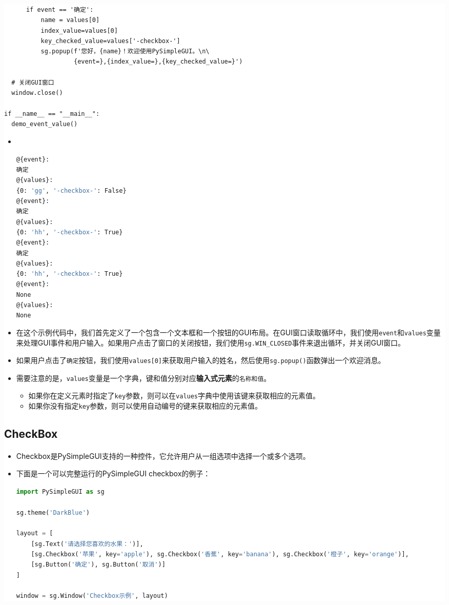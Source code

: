   ```
        if event == '确定':
            name = values[0]
            index_value=values[0]
            key_checked_value=values['-checkbox-']
            sg.popup(f'您好，{name}！欢迎使用PySimpleGUI。\n\
                     {event=},{index_value=},{key_checked_value=}')

    # 关闭GUI窗口
    window.close()

if __name__ == "__main__":
    demo_event_value()
```

- ​	

  ```bash
  @{event}:
  确定
  @{values}:
  {0: 'gg', '-checkbox-': False}
  @{event}:
  确定
  @{values}:
  {0: 'hh', '-checkbox-': True}
  @{event}:
  确定
  @{values}:
  {0: 'hh', '-checkbox-': True}
  @{event}:
  None
  @{values}:
  None
  ```

  

- 在这个示例代码中，我们首先定义了一个包含一个文本框和一个按钮的GUI布局。在GUI窗口读取循环中，我们使用`event`和`values`变量来处理GUI事件和用户输入。如果用户点击了窗口的关闭按钮，我们使用`sg.WIN_CLOSED`事件来退出循环，并关闭GUI窗口。

- 如果用户点击了`确定`按钮，我们使用`values[0]`来获取用户输入的姓名，然后使用`sg.popup()`函数弹出一个欢迎消息。

- 需要注意的是，`values`变量是一个字典，键和值分别对应**输入式元素**的`名称和值`。

  - 如果你在定义元素时指定了`key`参数，则可以在`values`字典中使用该键来获取相应的元素值。
  - 如果你没有指定`key`参数，则可以使用自动编号的键来获取相应的元素值。



## CheckBox

- Checkbox是PySimpleGUI支持的一种控件，它允许用户从一组选项中选择一个或多个选项。

- 下面是一个可以完整运行的PySimpleGUI checkbox的例子：

  ```python
  import PySimpleGUI as sg
  
  sg.theme('DarkBlue')
  
  layout = [
      [sg.Text('请选择您喜欢的水果：')],
      [sg.Checkbox('苹果', key='apple'), sg.Checkbox('香蕉', key='banana'), sg.Checkbox('橙子', key='orange')],
      [sg.Button('确定'), sg.Button('取消')]
  ]
  
  window = sg.Window('Checkbox示例', layout)
  
  ```